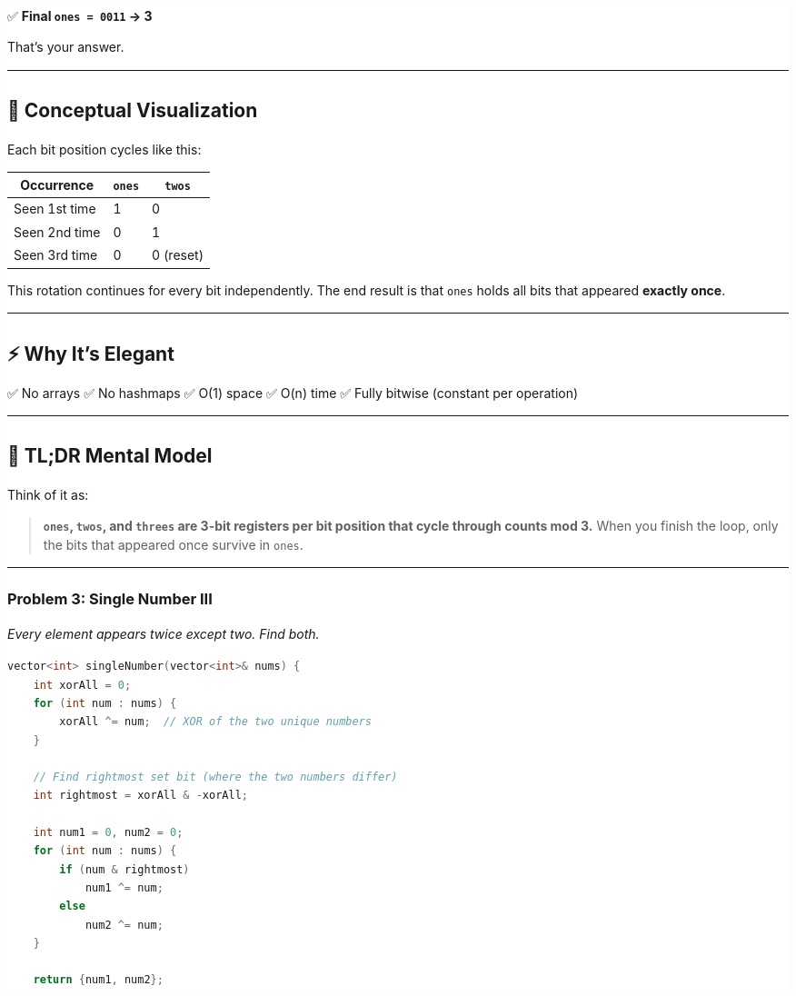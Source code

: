 ✅ **Final `ones = 0011` → 3**

That’s your answer.

---

## 🧩 Conceptual Visualization

Each bit position cycles like this:

| Occurrence    | `ones` | `twos`    |
| ------------- | ------ | --------- |
| Seen 1st time | 1      | 0         |
| Seen 2nd time | 0      | 1         |
| Seen 3rd time | 0      | 0 (reset) |

This rotation continues for every bit independently.
The end result is that `ones` holds all bits that appeared **exactly once**.

---

## ⚡ Why It’s Elegant

✅ No arrays
✅ No hashmaps
✅ O(1) space
✅ O(n) time
✅ Fully bitwise (constant per operation)

---

## 🧭 TL;DR Mental Model

Think of it as:

> **`ones`, `twos`, and `threes` are 3-bit registers per bit position that cycle through counts mod 3.**
> When you finish the loop, only the bits that appeared once survive in `ones`.

---


### **Problem 3: Single Number III**

_Every element appears twice except two. Find both._

```cpp
vector<int> singleNumber(vector<int>& nums) {
    int xorAll = 0;
    for (int num : nums) {
        xorAll ^= num;  // XOR of the two unique numbers
    }

    // Find rightmost set bit (where the two numbers differ)
    int rightmost = xorAll & -xorAll;

    int num1 = 0, num2 = 0;
    for (int num : nums) {
        if (num & rightmost)
            num1 ^= num;
        else
            num2 ^= num;
    }

    return {num1, num2};
```